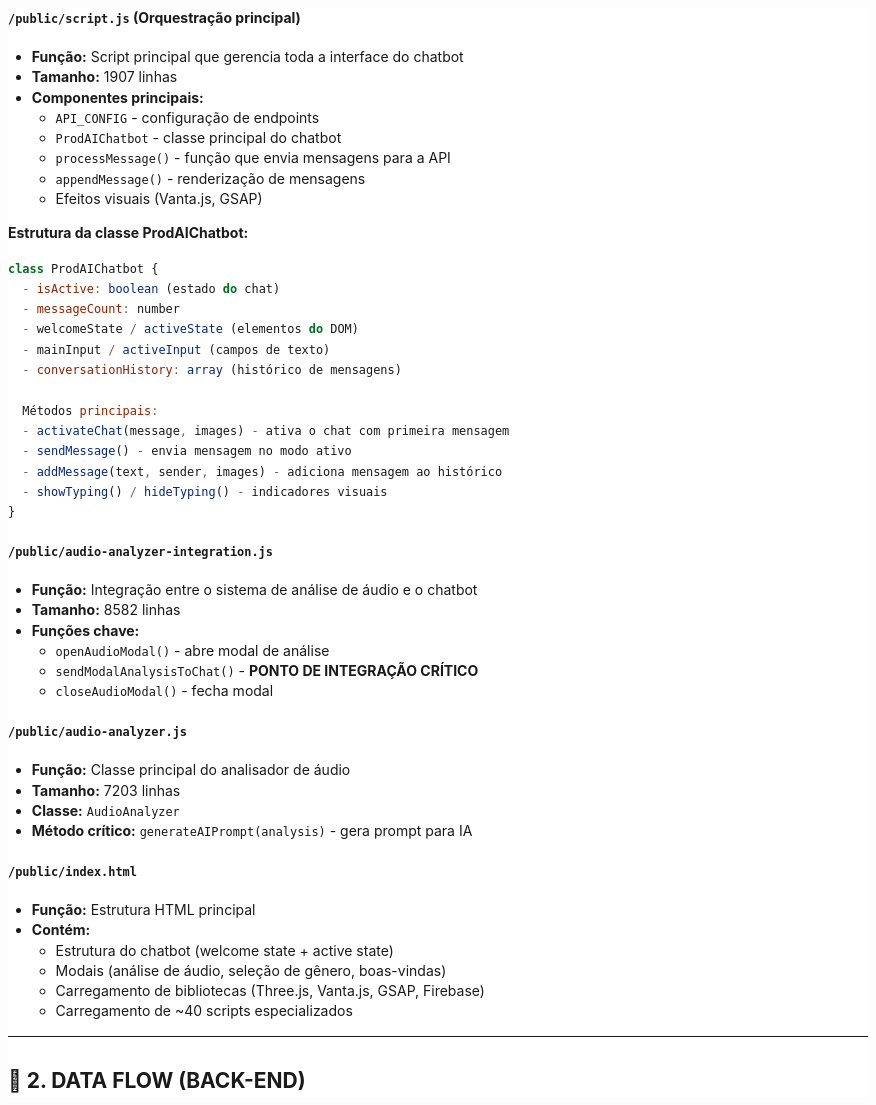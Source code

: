 #### **`/public/script.js`** (Orquestração principal)
- **Função:** Script principal que gerencia toda a interface do chatbot
- **Tamanho:** 1907 linhas
- **Componentes principais:**
  - `API_CONFIG` - configuração de endpoints
  - `ProdAIChatbot` - classe principal do chatbot
  - `processMessage()` - função que envia mensagens para a API
  - `appendMessage()` - renderização de mensagens
  - Efeitos visuais (Vanta.js, GSAP)

**Estrutura da classe ProdAIChatbot:**
```javascript
class ProdAIChatbot {
  - isActive: boolean (estado do chat)
  - messageCount: number
  - welcomeState / activeState (elementos do DOM)
  - mainInput / activeInput (campos de texto)
  - conversationHistory: array (histórico de mensagens)
  
  Métodos principais:
  - activateChat(message, images) - ativa o chat com primeira mensagem
  - sendMessage() - envia mensagem no modo ativo
  - addMessage(text, sender, images) - adiciona mensagem ao histórico
  - showTyping() / hideTyping() - indicadores visuais
}
```

#### **`/public/audio-analyzer-integration.js`**
- **Função:** Integração entre o sistema de análise de áudio e o chatbot
- **Tamanho:** 8582 linhas
- **Funções chave:**
  - `openAudioModal()` - abre modal de análise
  - `sendModalAnalysisToChat()` - **PONTO DE INTEGRAÇÃO CRÍTICO**
  - `closeAudioModal()` - fecha modal

#### **`/public/audio-analyzer.js`**
- **Função:** Classe principal do analisador de áudio
- **Tamanho:** 7203 linhas
- **Classe:** `AudioAnalyzer`
- **Método crítico:** `generateAIPrompt(analysis)` - gera prompt para IA

#### **`/public/index.html`**
- **Função:** Estrutura HTML principal
- **Contém:**
  - Estrutura do chatbot (welcome state + active state)
  - Modais (análise de áudio, seleção de gênero, boas-vindas)
  - Carregamento de bibliotecas (Three.js, Vanta.js, GSAP, Firebase)
  - Carregamento de ~40 scripts especializados

---

## 🔄 2. DATA FLOW (BACK-END)
